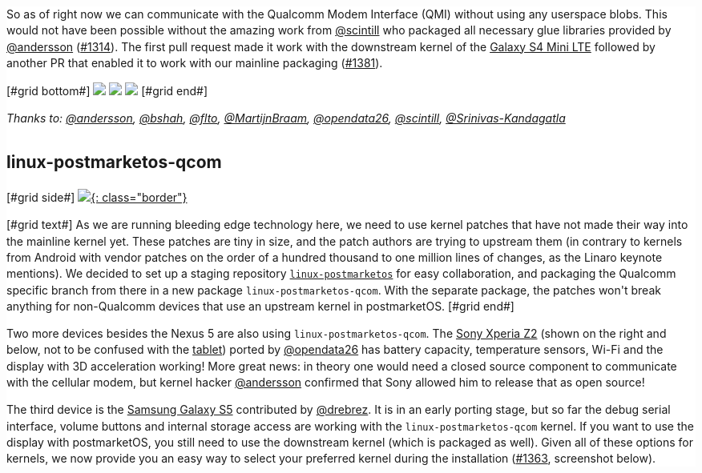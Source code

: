 So as of right now we can communicate with the Qualcomm Modem Interface (QMI) without using any userspace blobs. This would not have been possible without the amazing work from [@scintill](https://github.com/scintill) who packaged all necessary glue libraries provided by [@andersson](https://github.com/andersson) ([#1314](https://github.com/postmarketOS/pmbootstrap/pull/1314)). The first pull request made it work with the downstream kernel of the [Galaxy S4 Mini LTE](https://wiki.postmarketos.org/wiki/Samsung_Galaxy_S4_Mini_LTE) followed by another PR that enabled it to work with our mainline packaging ([#1381](https://github.com/postmarketOS/pmbootstrap/pull/1381)).

[#grid bottom#]
[![](/static/img/2018-06/mainline-hammerhead-terminal-kernel-thumb.jpg)](/static/img/2018-06/mainline-hammerhead-terminal-kernel.jpg)
[![](/static/img/2018-06/mainline-hammerhead-plamo-modem-thumb.jpg)](/static/img/2018-06/mainline-hammerhead-plamo-modem.jpg)
[![](/static/img/2018-06/mainline-hammerhead-call-from-terminal-thumb.jpg)](/static/img/2018-06/mainline-hammerhead-call-from-terminal.jpg)
[#grid end#]


*Thanks to: [@andersson](https://github.com/andersson), [@bshah](https://github.com/bhush9), [@flto](https://github.com/flto), [@MartijnBraam](https://github.com/MartijnBraam), [@opendata26](https://github.com/opendata26), [@scintill](https://github.com/scintill), [@Srinivas-Kandagatla](https://github.com/Srinivas-Kandagatla)*

## linux-postmarketos-qcom
[#grid side#]
[![](/static/img/2018-06/mainline-sirius-plamo-thumb.jpg){: class="border"}](/static/img/2018-06/mainline-sirius-plamo.jpg)

[#grid text#]
As we are running bleeding edge technology here, we need to use kernel patches that have not made their way into the mainline kernel yet. These patches are tiny in size, and the patch authors are trying to upstream them (in contrary to kernels from Android with vendor patches on the order of a hundred thousand to one million lines of changes, as the Linaro keynote mentions). We decided to set up a staging repository [`linux-postmarketos`](https://github.com/postmarketOS/linux-postmarketos) for easy collaboration, and packaging the Qualcomm specific branch from there in a new package `linux-postmarketos-qcom`. With the separate package, the patches won't break anything for non-Qualcomm devices that use an upstream kernel in postmarketOS.
[#grid end#]

Two more devices besides the Nexus 5 are also using `linux-postmarketos-qcom`. The [Sony Xperia Z2](https://wiki.postmarketos.org/wiki/Sony_Xperia_Z2_(sony-sirius)) (shown on the right and below, not to be confused with the [tablet](https://wiki.postmarketos.org/wiki/Sony_Xperia_Z2_Tablet_(sony-castor-windy))) ported by [@opendata26](https://github.com/opendata26) has battery capacity, temperature sensors, Wi-Fi and the display with 3D acceleration working! More great news: in theory one would need a closed source component to communicate with the cellular modem, but kernel hacker [@andersson](https://github.com/andersson) confirmed that Sony allowed him to release that as open source!

The third device is the [Samsung Galaxy S5](https://wiki.postmarketos.org/wiki/Samsung_Galaxy_S5_(samsung-klte)) contributed by [@drebrez](https://github.com/drebrez). It is in an early porting stage, but so far the debug serial interface, volume buttons and internal storage access are working with the `linux-postmarketos-qcom` kernel. If you want to use the display with postmarketOS, you still need to use the downstream kernel (which is packaged as well). Given all of these options for kernels, we now provide you an easy way to select your preferred kernel during the installation ([#1363](https://github.com/postmarketOS/pmbootstrap/pull/1363), screenshot below).
